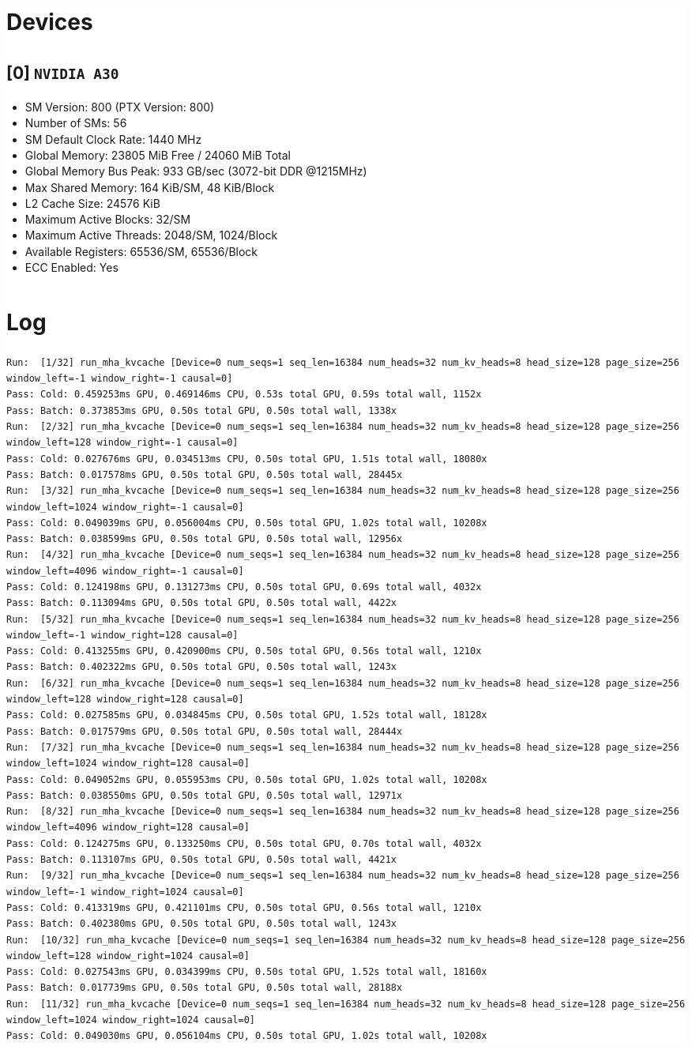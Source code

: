 # Devices

## [0] `NVIDIA A30`
* SM Version: 800 (PTX Version: 800)
* Number of SMs: 56
* SM Default Clock Rate: 1440 MHz
* Global Memory: 23805 MiB Free / 24060 MiB Total
* Global Memory Bus Peak: 933 GB/sec (3072-bit DDR @1215MHz)
* Max Shared Memory: 164 KiB/SM, 48 KiB/Block
* L2 Cache Size: 24576 KiB
* Maximum Active Blocks: 32/SM
* Maximum Active Threads: 2048/SM, 1024/Block
* Available Registers: 65536/SM, 65536/Block
* ECC Enabled: Yes

# Log

```
Run:  [1/32] run_mha_kvcache [Device=0 num_seqs=1 seq_len=16384 num_heads=32 num_kv_heads=8 head_size=128 page_size=256 window_left=-1 window_right=-1 causal=0]
Pass: Cold: 0.459253ms GPU, 0.469146ms CPU, 0.53s total GPU, 0.59s total wall, 1152x 
Pass: Batch: 0.373853ms GPU, 0.50s total GPU, 0.50s total wall, 1338x
Run:  [2/32] run_mha_kvcache [Device=0 num_seqs=1 seq_len=16384 num_heads=32 num_kv_heads=8 head_size=128 page_size=256 window_left=128 window_right=-1 causal=0]
Pass: Cold: 0.027676ms GPU, 0.034513ms CPU, 0.50s total GPU, 1.51s total wall, 18080x 
Pass: Batch: 0.017578ms GPU, 0.50s total GPU, 0.50s total wall, 28445x
Run:  [3/32] run_mha_kvcache [Device=0 num_seqs=1 seq_len=16384 num_heads=32 num_kv_heads=8 head_size=128 page_size=256 window_left=1024 window_right=-1 causal=0]
Pass: Cold: 0.049039ms GPU, 0.056004ms CPU, 0.50s total GPU, 1.02s total wall, 10208x 
Pass: Batch: 0.038599ms GPU, 0.50s total GPU, 0.50s total wall, 12956x
Run:  [4/32] run_mha_kvcache [Device=0 num_seqs=1 seq_len=16384 num_heads=32 num_kv_heads=8 head_size=128 page_size=256 window_left=4096 window_right=-1 causal=0]
Pass: Cold: 0.124198ms GPU, 0.131273ms CPU, 0.50s total GPU, 0.69s total wall, 4032x 
Pass: Batch: 0.113094ms GPU, 0.50s total GPU, 0.50s total wall, 4422x
Run:  [5/32] run_mha_kvcache [Device=0 num_seqs=1 seq_len=16384 num_heads=32 num_kv_heads=8 head_size=128 page_size=256 window_left=-1 window_right=128 causal=0]
Pass: Cold: 0.413255ms GPU, 0.420900ms CPU, 0.50s total GPU, 0.56s total wall, 1210x 
Pass: Batch: 0.402322ms GPU, 0.50s total GPU, 0.50s total wall, 1243x
Run:  [6/32] run_mha_kvcache [Device=0 num_seqs=1 seq_len=16384 num_heads=32 num_kv_heads=8 head_size=128 page_size=256 window_left=128 window_right=128 causal=0]
Pass: Cold: 0.027585ms GPU, 0.034845ms CPU, 0.50s total GPU, 1.52s total wall, 18128x 
Pass: Batch: 0.017579ms GPU, 0.50s total GPU, 0.50s total wall, 28444x
Run:  [7/32] run_mha_kvcache [Device=0 num_seqs=1 seq_len=16384 num_heads=32 num_kv_heads=8 head_size=128 page_size=256 window_left=1024 window_right=128 causal=0]
Pass: Cold: 0.049052ms GPU, 0.055953ms CPU, 0.50s total GPU, 1.02s total wall, 10208x 
Pass: Batch: 0.038550ms GPU, 0.50s total GPU, 0.50s total wall, 12971x
Run:  [8/32] run_mha_kvcache [Device=0 num_seqs=1 seq_len=16384 num_heads=32 num_kv_heads=8 head_size=128 page_size=256 window_left=4096 window_right=128 causal=0]
Pass: Cold: 0.124275ms GPU, 0.133250ms CPU, 0.50s total GPU, 0.70s total wall, 4032x 
Pass: Batch: 0.113107ms GPU, 0.50s total GPU, 0.50s total wall, 4421x
Run:  [9/32] run_mha_kvcache [Device=0 num_seqs=1 seq_len=16384 num_heads=32 num_kv_heads=8 head_size=128 page_size=256 window_left=-1 window_right=1024 causal=0]
Pass: Cold: 0.413319ms GPU, 0.421101ms CPU, 0.50s total GPU, 0.56s total wall, 1210x 
Pass: Batch: 0.402380ms GPU, 0.50s total GPU, 0.50s total wall, 1243x
Run:  [10/32] run_mha_kvcache [Device=0 num_seqs=1 seq_len=16384 num_heads=32 num_kv_heads=8 head_size=128 page_size=256 window_left=128 window_right=1024 causal=0]
Pass: Cold: 0.027543ms GPU, 0.034399ms CPU, 0.50s total GPU, 1.52s total wall, 18160x 
Pass: Batch: 0.017739ms GPU, 0.50s total GPU, 0.50s total wall, 28188x
Run:  [11/32] run_mha_kvcache [Device=0 num_seqs=1 seq_len=16384 num_heads=32 num_kv_heads=8 head_size=128 page_size=256 window_left=1024 window_right=1024 causal=0]
Pass: Cold: 0.049030ms GPU, 0.056104ms CPU, 0.50s total GPU, 1.02s total wall, 10208x 
```